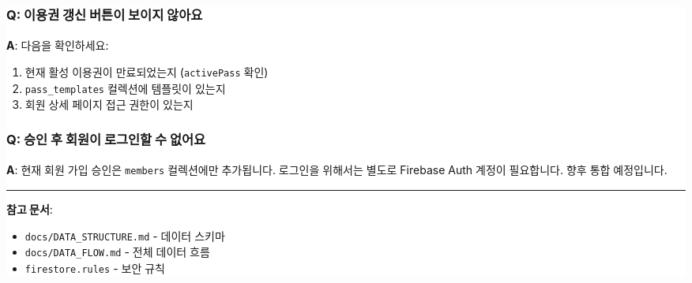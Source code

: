 ### Q: 이용권 갱신 버튼이 보이지 않아요
**A**: 다음을 확인하세요:
1. 현재 활성 이용권이 만료되었는지 (`activePass` 확인)
2. `pass_templates` 컬렉션에 템플릿이 있는지
3. 회원 상세 페이지 접근 권한이 있는지

### Q: 승인 후 회원이 로그인할 수 없어요
**A**: 현재 회원 가입 승인은 `members` 컬렉션에만 추가됩니다. 
로그인을 위해서는 별도로 Firebase Auth 계정이 필요합니다.
향후 통합 예정입니다.

---

**참고 문서**:
- `docs/DATA_STRUCTURE.md` - 데이터 스키마
- `docs/DATA_FLOW.md` - 전체 데이터 흐름
- `firestore.rules` - 보안 규칙
